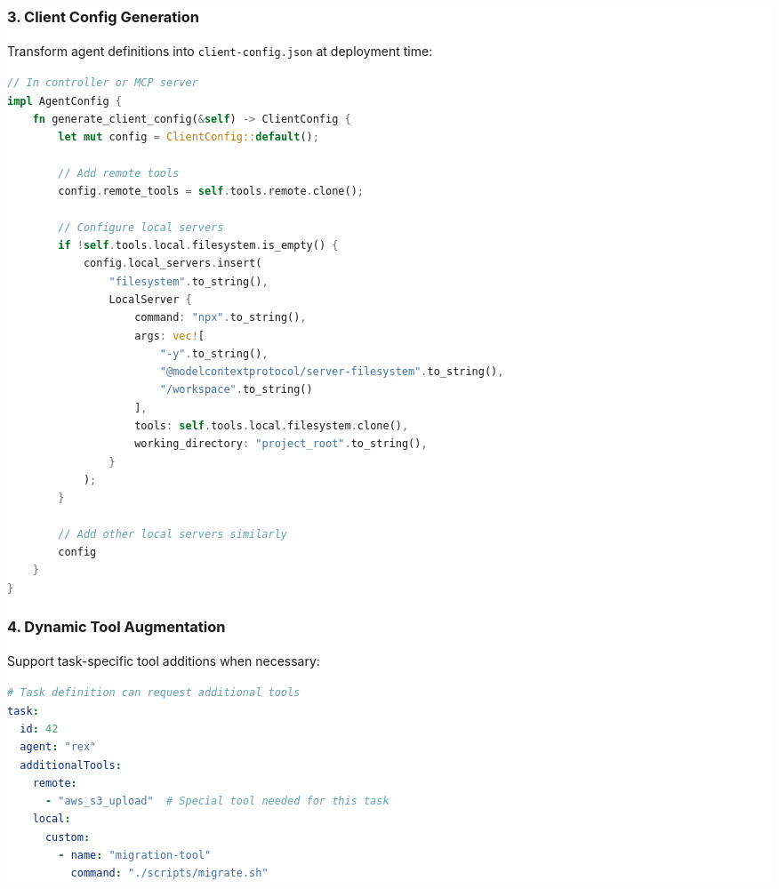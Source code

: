 ### 3. Client Config Generation

Transform agent definitions into `client-config.json` at deployment time:

```rust
// In controller or MCP server
impl AgentConfig {
    fn generate_client_config(&self) -> ClientConfig {
        let mut config = ClientConfig::default();
        
        // Add remote tools
        config.remote_tools = self.tools.remote.clone();
        
        // Configure local servers
        if !self.tools.local.filesystem.is_empty() {
            config.local_servers.insert(
                "filesystem".to_string(),
                LocalServer {
                    command: "npx".to_string(),
                    args: vec![
                        "-y".to_string(),
                        "@modelcontextprotocol/server-filesystem".to_string(),
                        "/workspace".to_string()
                    ],
                    tools: self.tools.local.filesystem.clone(),
                    working_directory: "project_root".to_string(),
                }
            );
        }
        
        // Add other local servers similarly
        config
    }
}
```

### 4. Dynamic Tool Augmentation

Support task-specific tool additions when necessary:

```yaml
# Task definition can request additional tools
task:
  id: 42
  agent: "rex"
  additionalTools:
    remote:
      - "aws_s3_upload"  # Special tool needed for this task
    local:
      custom:
        - name: "migration-tool"
          command: "./scripts/migrate.sh"
```
